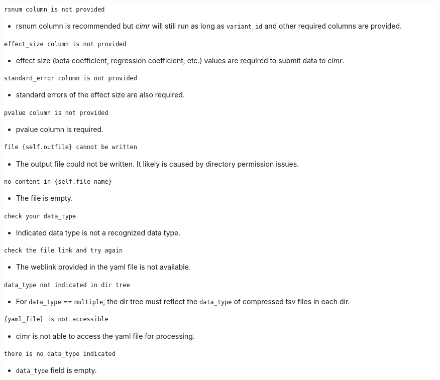 
`rsnum column is not provided`
* rsnum column is recommended but _cimr_ will still run as long as
  `variant_id` and other required columns are provided.


`effect_size column is not provided`
* effect size (beta coefficient, regression coefficient, etc.) values
  are required to submit data to _cimr_.


`standard_error column is not provided`
* standard errors of the effect size are also required.


`pvalue column is not provided`
* pvalue column is required.


`file {self.outfile} cannot be written`
* The output file could not be written. It likely is caused by
  directory permission issues.


`no content in {self.file_name}`
* The file is empty.


`check your data_type`
* Indicated data type is not a recognized data type.


`check the file link and try again`
* The weblink provided in the yaml file is not available.


`data_type not indicated in dir tree`
* For `data_type` == `multiple`, the dir tree must reflect the
  `data_type` of compressed tsv files in each dir.


`{yaml_file} is not accessible`
* cimr is not able to access the yaml file for processing.


`there is no data_type indicated`
* `data_type` field is empty.



